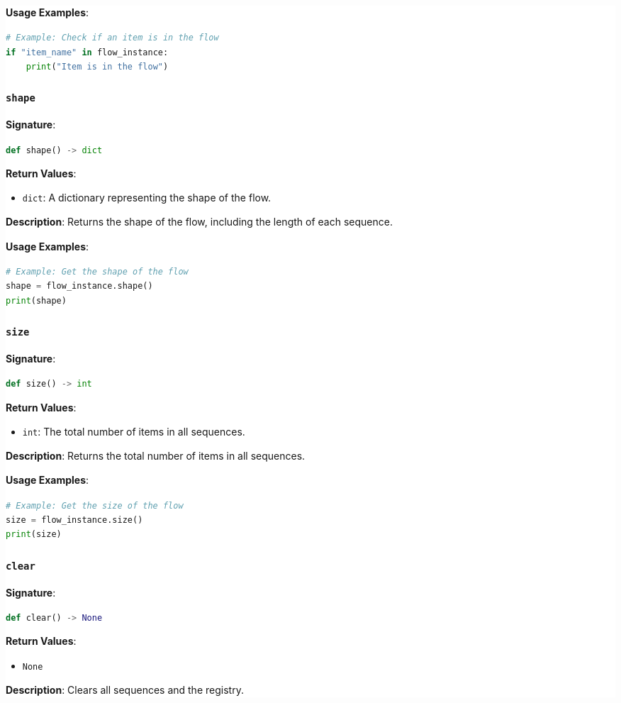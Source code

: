 **Usage Examples**:
```python
# Example: Check if an item is in the flow
if "item_name" in flow_instance:
    print("Item is in the flow")
```

### `shape`

**Signature**:
```python
def shape() -> dict
```

**Return Values**:
- `dict`: A dictionary representing the shape of the flow.

**Description**:
Returns the shape of the flow, including the length of each sequence.

**Usage Examples**:
```python
# Example: Get the shape of the flow
shape = flow_instance.shape()
print(shape)
```

### `size`

**Signature**:
```python
def size() -> int
```

**Return Values**:
- `int`: The total number of items in all sequences.

**Description**:
Returns the total number of items in all sequences.

**Usage Examples**:
```python
# Example: Get the size of the flow
size = flow_instance.size()
print(size)
```

### `clear`

**Signature**:
```python
def clear() -> None
```

**Return Values**:
- `None`

**Description**:
Clears all sequences and the registry.
